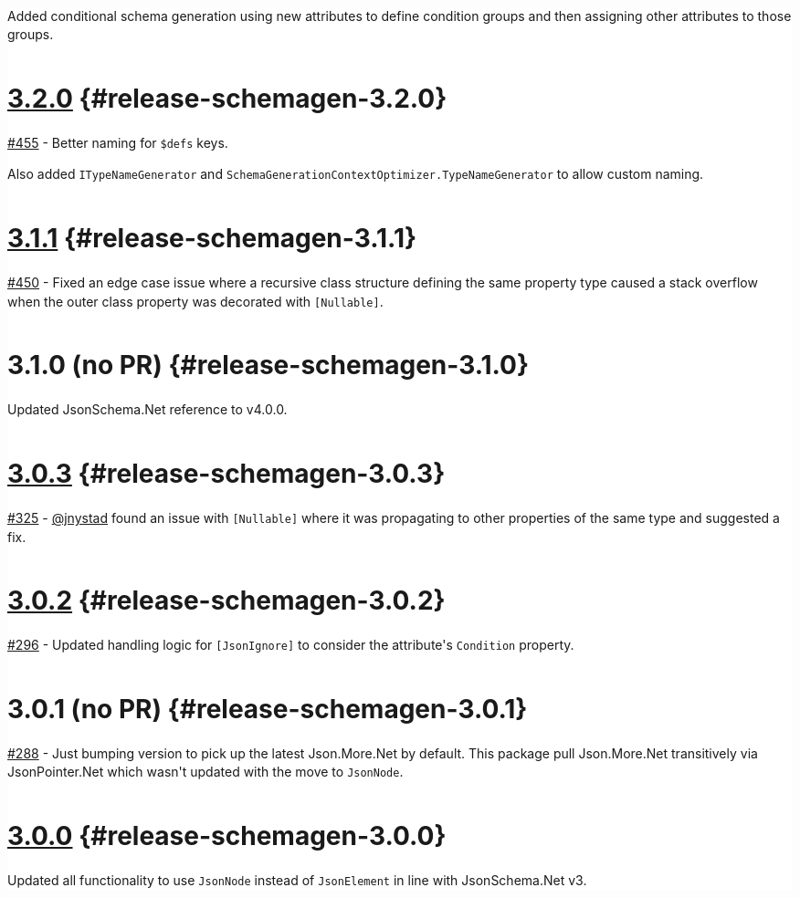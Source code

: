 Added conditional schema generation using new attributes to define condition groups and then assigning other attributes to those groups.

# [3.2.0](https://github.com/gregsdennis/json-everything/pull/456) {#release-schemagen-3.2.0}

[#455](https://github.com/gregsdennis/json-everything/issues/455) - Better naming for `$defs` keys.

Also added `ITypeNameGenerator` and `SchemaGenerationContextOptimizer.TypeNameGenerator` to allow custom naming.

# [3.1.1](https://github.com/gregsdennis/json-everything/pull/454) {#release-schemagen-3.1.1}

[#450](https://github.com/gregsdennis/json-everything/issues/450) - Fixed an edge case issue where a recursive class structure defining the same property type caused a stack overflow when the outer class property was decorated with `[Nullable]`.

# 3.1.0 (no PR) {#release-schemagen-3.1.0}

Updated JsonSchema.Net reference to v4.0.0.

# [3.0.3](https://github.com/gregsdennis/json-everything/pull/327) {#release-schemagen-3.0.3}

[#325](https://github.com/gregsdennis/json-everything/issues/325) - [@jnystad](https://github.com/jnystad) found an issue with `[Nullable]` where it was propagating to other properties of the same type and suggested a fix.

# [3.0.2](https://github.com/gregsdennis/json-everything/pull/301) {#release-schemagen-3.0.2}

[#296](https://github.com/gregsdennis/json-everything/pull/296) - Updated handling logic for `[JsonIgnore]` to consider the attribute's `Condition` property.

# 3.0.1 (no PR) {#release-schemagen-3.0.1}

[#288](https://github.com/gregsdennis/json-everything/issues/288) - Just bumping version to pick up the latest Json.More.Net by default.  This package pull Json.More.Net transitively via JsonPointer.Net which wasn't updated with the move to `JsonNode`.

# [3.0.0](https://github.com/gregsdennis/json-everything/pull/280) {#release-schemagen-3.0.0}

Updated all functionality to use `JsonNode` instead of `JsonElement` in line with JsonSchema.Net v3.
